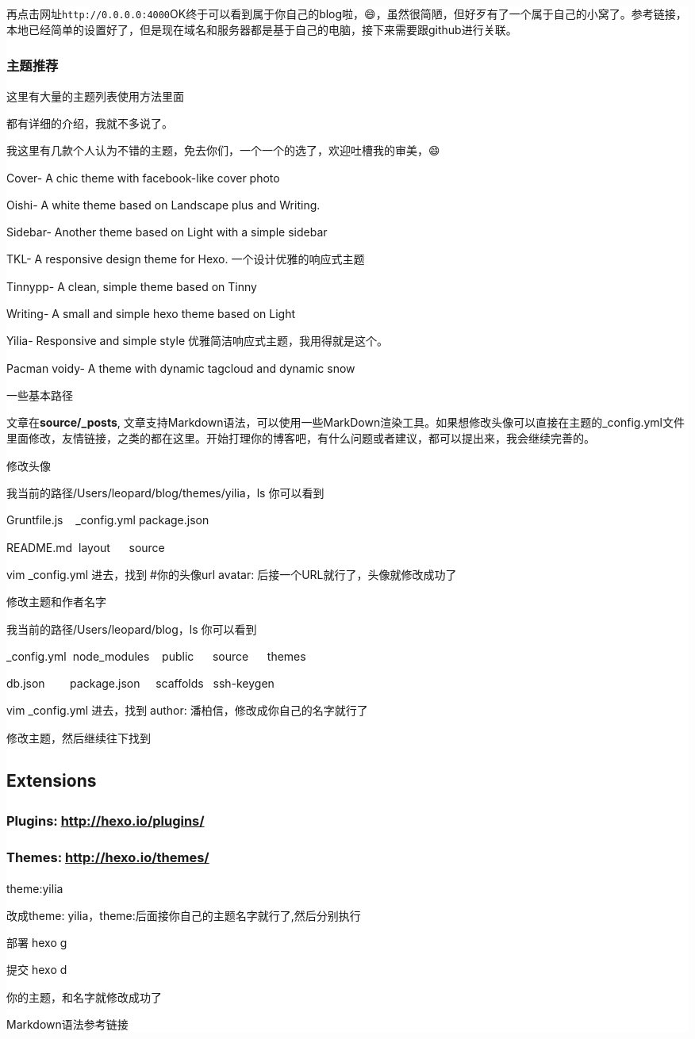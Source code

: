 再点击网址`http://0.0.0.0:4000`OK终于可以看到属于你自己的blog啦，😄，虽然很简陋，但好歹有了一个属于自己的小窝了。参考链接，本地已经简单的设置好了，但是现在域名和服务器都是基于自己的电脑，接下来需要跟github进行关联。

### 主题推荐

这里有大量的主题列表使用方法里面

都有详细的介绍，我就不多说了。

我这里有几款个人认为不错的主题，免去你们，一个一个的选了，欢迎吐槽我的审美，😄

Cover- A chic theme with facebook-like cover photo

Oishi- A white theme based on Landscape plus and Writing.

Sidebar- Another theme based on Light with a simple sidebar

TKL- A responsive design theme for Hexo. 一个设计优雅的响应式主题

Tinnypp- A clean, simple theme based on Tinny

Writing- A small and simple hexo theme based on Light

Yilia- Responsive and simple style 优雅简洁响应式主题，我用得就是这个。

Pacman voidy- A theme with dynamic tagcloud and dynamic snow

一些基本路径

文章在**source/_posts**, 文章支持Markdown语法，可以使用一些MarkDown渲染工具。如果想修改头像可以直接在主题的_config.yml文件里面修改，友情链接，之类的都在这里。开始打理你的博客吧，有什么问题或者建议，都可以提出来，我会继续完善的。

修改头像

我当前的路径/Users/leopard/blog/themes/yilia，ls 你可以看到

Gruntfile.js    _config.yml package.json

README.md  layout      source

vim _config.yml 进去，找到 #你的头像url avatar: 后接一个URL就行了，头像就修改成功了

修改主题和作者名字

我当前的路径/Users/leopard/blog，ls 你可以看到

_config.yml  node_modules    public      source      themes

db.json        package.json     scaffolds   ssh-keygen

vim _config.yml 进去，找到 author: 潘柏信，修改成你自己的名字就行了

修改主题，然后继续往下找到

## Extensions

### Plugins: http://hexo.io/plugins/

### Themes: http://hexo.io/themes/

theme:yilia

改成theme: yilia，theme:后面接你自己的主题名字就行了,然后分别执行

部署 hexo g

提交 hexo d

你的主题，和名字就修改成功了

Markdown语法参考链接

